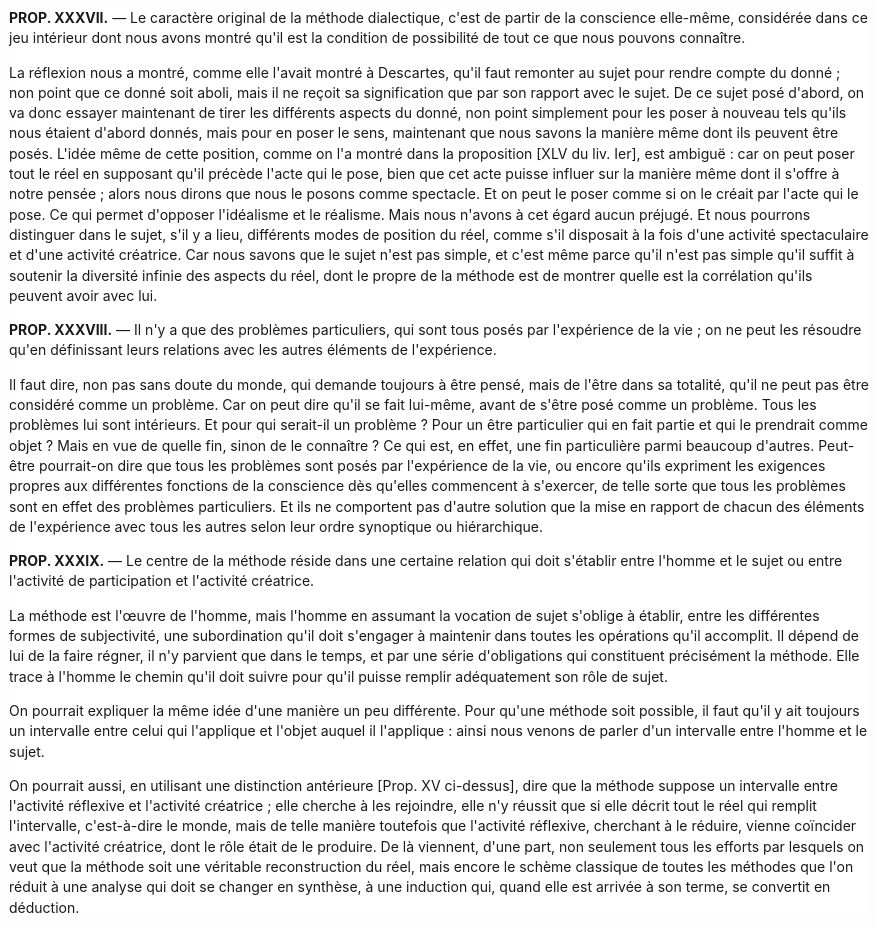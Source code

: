 **PROP. XXXVII.**
— Le caractère original de la méthode dialectique, c'est de partir de la conscience elle-même, considérée dans ce jeu intérieur dont nous avons montré qu'il est la condition de possibilité de tout ce que nous pouvons connaître.

La réflexion nous a montré, comme elle l'avait montré à Descartes, qu'il faut remonter au sujet pour rendre compte du donné ; non point que ce donné soit aboli, mais il ne reçoit sa signification que par son rapport avec le sujet. De ce sujet posé d'abord, on va donc essayer maintenant de tirer les différents aspects du donné, non point simplement pour les poser à nouveau tels qu'ils nous étaient d'abord donnés, mais pour en poser le sens, maintenant que nous savons la manière même dont ils peuvent être posés. L'idée même de cette position, comme on l'a montré dans la proposition [XLV du liv. Ier], est ambiguë : car on peut poser tout le réel en supposant qu'il précède l'acte qui le pose, bien que cet acte puisse influer sur la manière même dont il s'offre à notre pensée ; alors nous dirons que nous le posons comme spectacle. Et on peut le poser comme si on le créait par l'acte qui le pose. Ce qui permet d'opposer l'idéalisme et le réalisme. Mais nous n'avons à cet égard aucun préjugé. Et nous pourrons distinguer dans le sujet, s'il y a lieu, différents modes de position du réel, comme s'il disposait à la fois d'une activité spectaculaire et d'une activité créatrice. Car nous savons que le sujet n'est pas simple, et c'est même parce qu'il n'est pas simple qu'il suffit à soutenir la diversité infinie des aspects du réel, dont le propre de la méthode est de montrer quelle est la corrélation qu'ils peuvent avoir avec lui.

**PROP. XXXVIII.**
— Il n'y a que des problèmes particuliers, qui sont tous posés par l'expérience de la vie ; on ne peut les résoudre qu'en définissant leurs relations avec les autres éléments de l'expérience.

Il faut dire, non pas sans doute du monde, qui demande toujours à être pensé, mais de l'être dans sa totalité, qu'il ne peut pas être considéré comme un problème. Car on peut dire qu'il se fait lui-même, avant de s'être posé comme un problème. Tous les problèmes lui sont intérieurs. Et pour qui serait-il un problème ? Pour un être particulier qui en fait partie et qui le prendrait comme objet ? Mais en vue de quelle fin, sinon de le connaître ? Ce qui est, en effet, une fin particulière parmi beaucoup d'autres. Peut-être pourrait-on dire que tous les problèmes sont posés par l'expérience de la vie, ou encore qu'ils expriment les exigences propres aux différentes fonctions de la conscience dès qu'elles commencent à s'exercer, de telle sorte que tous les problèmes sont en effet des problèmes particuliers. Et ils ne comportent pas d'autre solution que la mise en rapport de chacun des éléments de l'expérience avec tous les autres selon leur ordre synoptique ou hiérarchique.

**PROP. XXXIX.**
— Le centre de la méthode réside dans une certaine relation qui doit s'établir entre l'homme et le sujet ou entre l'activité de participation et l'activité créatrice.

La méthode est l'œuvre de l'homme, mais l'homme en assumant la vocation de sujet s'oblige à établir, entre les différentes formes de subjectivité, une subordination qu'il doit s'engager à maintenir dans toutes les opérations qu'il accomplit. Il dépend de lui de la faire régner, il n'y parvient que dans le temps, et par une série d'obligations qui constituent précisément la méthode. Elle trace à l'homme le chemin qu'il doit suivre pour qu'il puisse remplir adéquatement son rôle de sujet.

On pourrait expliquer la même idée d'une manière un peu différente. Pour qu'une méthode soit possible, il faut qu'il y ait toujours un intervalle entre celui qui l'applique et l'objet auquel il l'applique : ainsi nous venons de parler d'un intervalle entre l'homme et le sujet.

On pourrait aussi, en utilisant une distinction antérieure [Prop. XV ci-dessus], dire que la méthode suppose un intervalle entre l'activité réflexive et l'activité créatrice ; elle cherche à les rejoindre, elle n'y réussit que si elle décrit tout le réel qui remplit l'intervalle, c'est-à-dire le monde, mais de telle manière toutefois que l'activité réflexive, cherchant à le réduire, vienne coïncider avec l'activité créatrice, dont le rôle était de le produire. De là viennent, d'une part, non seulement tous les efforts par lesquels on veut que la méthode soit une véritable reconstruction du réel, mais encore le schème classique de toutes les méthodes que l'on réduit à une analyse qui doit se changer en synthèse, à une induction qui, quand elle est arrivée à son terme, se convertit en déduction.
